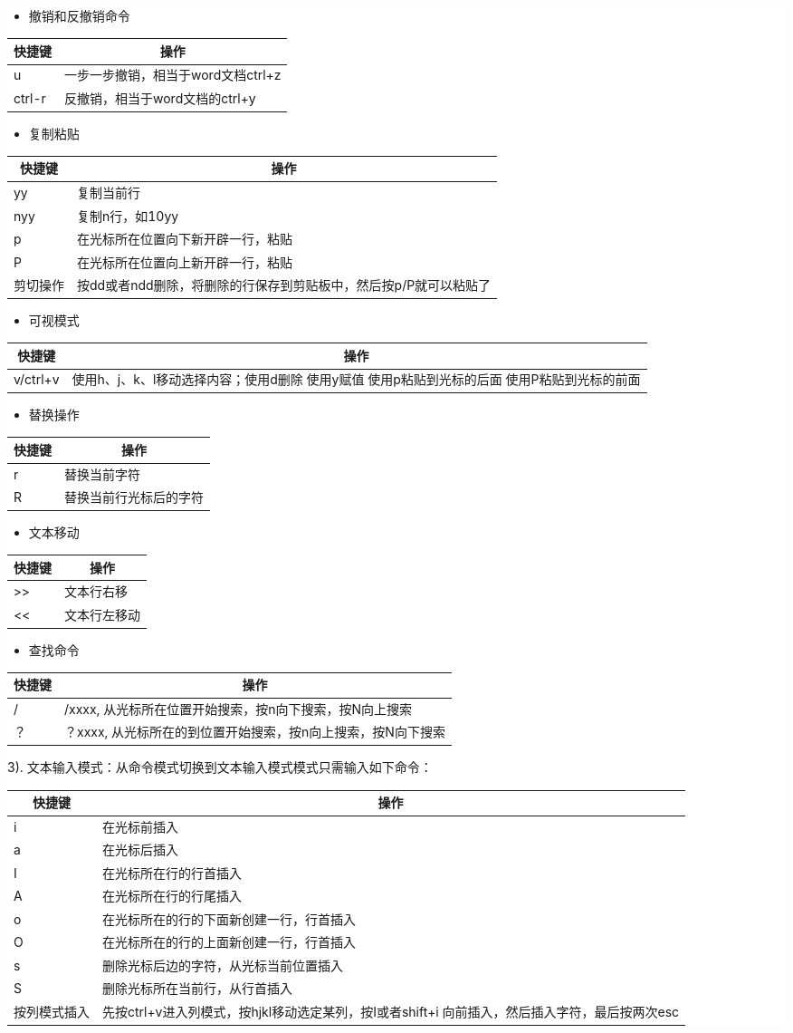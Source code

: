 * 撤销和反撤销命令

快捷键  | 操作
-------- | ---
  u    |  一步一步撤销，相当于word文档ctrl+z
ctrl-r  | 反撤销，相当于word文档的ctrl+y

* 复制粘贴

快捷键  | 操作
-------- | -------
  yy    | 复制当前行
  nyy    | 复制n行，如10yy
  p      | 在光标所在位置向下新开辟一行，粘贴
P      |  在光标所在位置向上新开辟一行，粘贴
剪切操作 | 按dd或者ndd删除，将删除的行保存到剪贴板中，然后按p/P就可以粘贴了

* 可视模式

快捷键  | 操作
-------- | -------
v/ctrl+v | 使用h、j、k、l移动选择内容；使用d删除 使用y赋值 使用p粘贴到光标的后面 使用P粘贴到光标的前面

* 替换操作

快捷键  | 操作
-------- | -------
  r      | 替换当前字符
R      | 替换当前行光标后的字符

* 文本移动

快捷键  | 操作
-------- | -------
  >>    |  文本行右移
  <<    | 文本行左移动

* 查找命令

快捷键  |    操作
---------|---------
    /    | /xxxx, 从光标所在位置开始搜索，按n向下搜索，按N向上搜索
  ？    | ？xxxx, 从光标所在的到位置开始搜索，按n向上搜索，按N向下搜索

3). 文本输入模式：从命令模式切换到文本输入模式模式只需输入如下命令：

快捷键      | 操作
-------------|---------
i          | 在光标前插入
a          | 在光标后插入
I            | 在光标所在行的行首插入
A            | 在光标所在行的行尾插入
o            | 在光标所在的行的下面新创建一行，行首插入
O            | 在光标所在的行的上面新创建一行，行首插入
s            | 删除光标后边的字符，从光标当前位置插入
S            | 删除光标所在当前行，从行首插入
按列模式插入 | 先按ctrl+v进入列模式，按hjkl移动选定某列，按I或者shift+i 向前插入，然后插入字符，最后按两次esc
